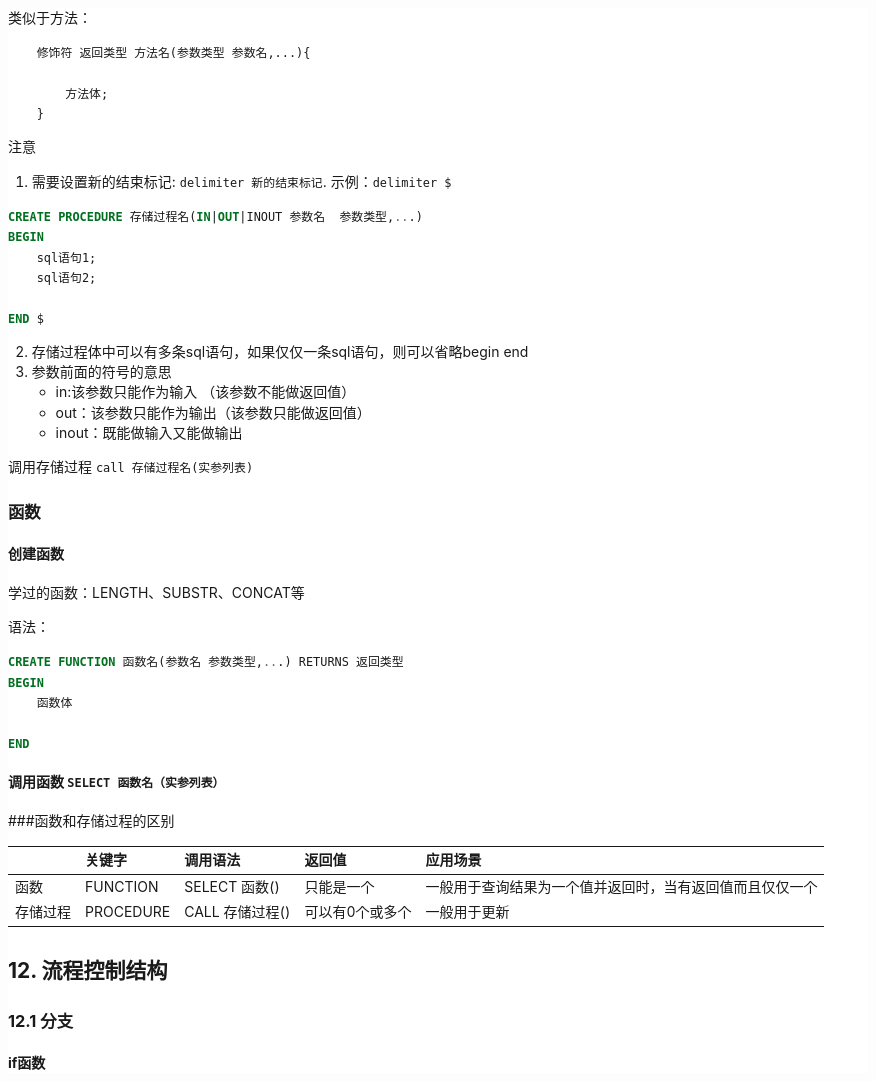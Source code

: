 类似于方法：

```
	修饰符 返回类型 方法名(参数类型 参数名,...){

		方法体;
	}
```

注意

1. 需要设置新的结束标记: `delimiter 新的结束标记`. 示例：`delimiter $`

```sql
CREATE PROCEDURE 存储过程名(IN|OUT|INOUT 参数名  参数类型,...)
BEGIN
	sql语句1;
	sql语句2;

END $
```

2. 存储过程体中可以有多条sql语句，如果仅仅一条sql语句，则可以省略begin end
3. 参数前面的符号的意思
	* in:该参数只能作为输入 （该参数不能做返回值）
	* out：该参数只能作为输出（该参数只能做返回值）
	* inout：既能做输入又能做输出


调用存储过程 `call 存储过程名(实参列表)`

### 函数
#### 创建函数

学过的函数：LENGTH、SUBSTR、CONCAT等

语法：

```sql
CREATE FUNCTION 函数名(参数名 参数类型,...) RETURNS 返回类型
BEGIN
	函数体

END
```

#### 调用函数 `SELECT 函数名（实参列表）`

###函数和存储过程的区别

|          | 关键字     | 调用语法         |  返回值   |  应用场景   |
| :---     |    :---   |      :---      |    :---  |     :---  |
| 函数      | FUNCTION  | SELECT 函数()   | 只能是一个 | 一般用于查询结果为一个值并返回时，当有返回值而且仅仅一个 |
| 存储过程   | PROCEDURE | CALL 存储过程()  | 可以有0个或多个  | 一般用于更新 |

## 12. 流程控制结构
### 12.1 分支
#### if函数
